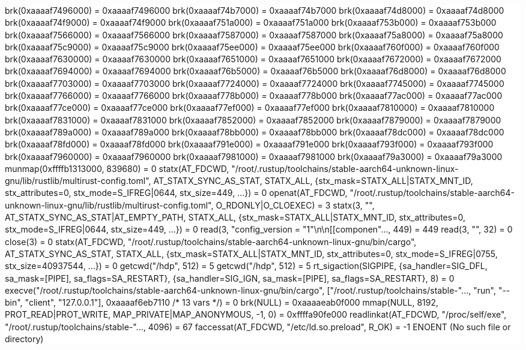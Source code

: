 brk(0xaaaaf7496000)                     = 0xaaaaf7496000
brk(0xaaaaf74b7000)                     = 0xaaaaf74b7000
brk(0xaaaaf74d8000)                     = 0xaaaaf74d8000
brk(0xaaaaf74f9000)                     = 0xaaaaf74f9000
brk(0xaaaaf751a000)                     = 0xaaaaf751a000
brk(0xaaaaf753b000)                     = 0xaaaaf753b000
brk(0xaaaaf7566000)                     = 0xaaaaf7566000
brk(0xaaaaf7587000)                     = 0xaaaaf7587000
brk(0xaaaaf75a8000)                     = 0xaaaaf75a8000
brk(0xaaaaf75c9000)                     = 0xaaaaf75c9000
brk(0xaaaaf75ee000)                     = 0xaaaaf75ee000
brk(0xaaaaf760f000)                     = 0xaaaaf760f000
brk(0xaaaaf7630000)                     = 0xaaaaf7630000
brk(0xaaaaf7651000)                     = 0xaaaaf7651000
brk(0xaaaaf7672000)                     = 0xaaaaf7672000
brk(0xaaaaf7694000)                     = 0xaaaaf7694000
brk(0xaaaaf76b5000)                     = 0xaaaaf76b5000
brk(0xaaaaf76d8000)                     = 0xaaaaf76d8000
brk(0xaaaaf7703000)                     = 0xaaaaf7703000
brk(0xaaaaf7724000)                     = 0xaaaaf7724000
brk(0xaaaaf7745000)                     = 0xaaaaf7745000
brk(0xaaaaf7766000)                     = 0xaaaaf7766000
brk(0xaaaaf778b000)                     = 0xaaaaf778b000
brk(0xaaaaf77ac000)                     = 0xaaaaf77ac000
brk(0xaaaaf77ce000)                     = 0xaaaaf77ce000
brk(0xaaaaf77ef000)                     = 0xaaaaf77ef000
brk(0xaaaaf7810000)                     = 0xaaaaf7810000
brk(0xaaaaf7831000)                     = 0xaaaaf7831000
brk(0xaaaaf7852000)                     = 0xaaaaf7852000
brk(0xaaaaf7879000)                     = 0xaaaaf7879000
brk(0xaaaaf789a000)                     = 0xaaaaf789a000
brk(0xaaaaf78bb000)                     = 0xaaaaf78bb000
brk(0xaaaaf78dc000)                     = 0xaaaaf78dc000
brk(0xaaaaf78fd000)                     = 0xaaaaf78fd000
brk(0xaaaaf791e000)                     = 0xaaaaf791e000
brk(0xaaaaf793f000)                     = 0xaaaaf793f000
brk(0xaaaaf7960000)                     = 0xaaaaf7960000
brk(0xaaaaf7981000)                     = 0xaaaaf7981000
brk(0xaaaaf79a3000)                     = 0xaaaaf79a3000
munmap(0xffffb1313000, 839680)          = 0
statx(AT_FDCWD, "/root/.rustup/toolchains/stable-aarch64-unknown-linux-gnu/lib/rustlib/multirust-config.toml", AT_STATX_SYNC_AS_STAT, STATX_ALL, {stx_mask=STATX_ALL|STATX_MNT_ID, stx_attributes=0, stx_mode=S_IFREG|0644, stx_size=449, ...}) = 0
openat(AT_FDCWD, "/root/.rustup/toolchains/stable-aarch64-unknown-linux-gnu/lib/rustlib/multirust-config.toml", O_RDONLY|O_CLOEXEC) = 3
statx(3, "", AT_STATX_SYNC_AS_STAT|AT_EMPTY_PATH, STATX_ALL, {stx_mask=STATX_ALL|STATX_MNT_ID, stx_attributes=0, stx_mode=S_IFREG|0644, stx_size=449, ...}) = 0
read(3, "config_version = \"1\"\n\n[[componen"..., 449) = 449
read(3, "", 32)                         = 0
close(3)                                = 0
statx(AT_FDCWD, "/root/.rustup/toolchains/stable-aarch64-unknown-linux-gnu/bin/cargo", AT_STATX_SYNC_AS_STAT, STATX_ALL, {stx_mask=STATX_ALL|STATX_MNT_ID, stx_attributes=0, stx_mode=S_IFREG|0755, stx_size=40937544, ...}) = 0
getcwd("/hdp", 512)                     = 5
getcwd("/hdp", 512)                     = 5
rt_sigaction(SIGPIPE, {sa_handler=SIG_DFL, sa_mask=[PIPE], sa_flags=SA_RESTART}, {sa_handler=SIG_IGN, sa_mask=[PIPE], sa_flags=SA_RESTART}, 8) = 0
execve("/root/.rustup/toolchains/stable-aarch64-unknown-linux-gnu/bin/cargo", ["/root/.rustup/toolchains/stable-"..., "run", "--bin", "client", "127.0.0.1"], 0xaaaaf6eb7110 /* 13 vars */) = 0
brk(NULL)                               = 0xaaaaeab0f000
mmap(NULL, 8192, PROT_READ|PROT_WRITE, MAP_PRIVATE|MAP_ANONYMOUS, -1, 0) = 0xffffa90fe000
readlinkat(AT_FDCWD, "/proc/self/exe", "/root/.rustup/toolchains/stable-"..., 4096) = 67
faccessat(AT_FDCWD, "/etc/ld.so.preload", R_OK) = -1 ENOENT (No such file or directory)